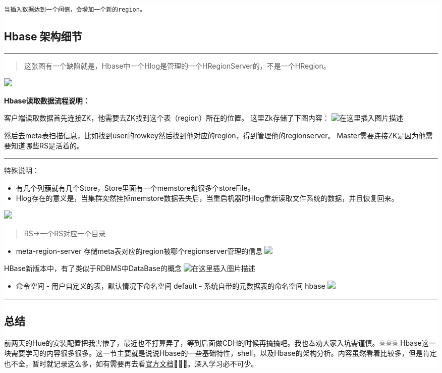 	当插入数据达到一个阀值，会增加一个新的region。


## Hbase 架构细节
---
>这张图有一个缺陷就是，Hbase中一个Hlog是管理的一个HRegionServer的，不是一个HRegion。

![](https://ss2.bdstatic.com/70cFvnSh_Q1YnxGkpoWK1HF6hhy/it/u=3299396373,2098068075&fm=26&gp=0.jpg)

**Hbase读取数据流程说明：**

客户端读取数据首先连接ZK，他需要去ZK找到这个表（region）所在的位置。
这里Zk存储了下图内容：
![在这里插入图片描述](https://img-blog.csdnimg.cn/20181124152922721.png)

然后去meta表扫描信息，比如找到user的rowkey然后找到他对应的region，得到管理他的regionserver。
Master需要连接ZK是因为他需要知道哪些RS是活着的。

---
特殊说明：

* 有几个列蔟就有几个Store，Store里面有一个memstore和很多个storeFile。
* Hlog存在的意义是，当集群突然挂掉memstore数据丢失后，当重启机器时Hlog重新读取文件系统的数据，并且恢复回来。

![](https://i.imgur.com/6llPzyg.png)

>RS->一个RS对应一个目录

* meta-region-server
存储meta表对应的region被哪个regionserver管理的信息
![](https://i.imgur.com/1pkIJ9Y.png)


HBase新版本中，有了类似于RDBMS中DataBase的概念
![在这里插入图片描述](https://img-blog.csdnimg.cn/20181124153424512.png)
* 命令空间
		- 用户自定义的表，默认情况下命名空间
			default
		- 系统自带的元数据表的命名空间
			hbase
![](https://i.imgur.com/eWaLM5z.png)


----
## 总结

前两天的Hue的安装配置把我害惨了，最近也不打算弄了，等到后面做CDH的时候再搞搞吧。我也奉劝大家入坑需谨慎。☠☠☠
Hbase这一块需要学习的内容很多很多。这一节主要就是说说Hbase的一些基础特性，shell，以及Hbase的架构分析。内容虽然看着比较多，但是肯定也不全，暂时就记录这么多，如有需要再去看[官方文档](http://abloz.com/hbase/book.html#perf.writing)🤔🤔🤔。深入学习必不可少。